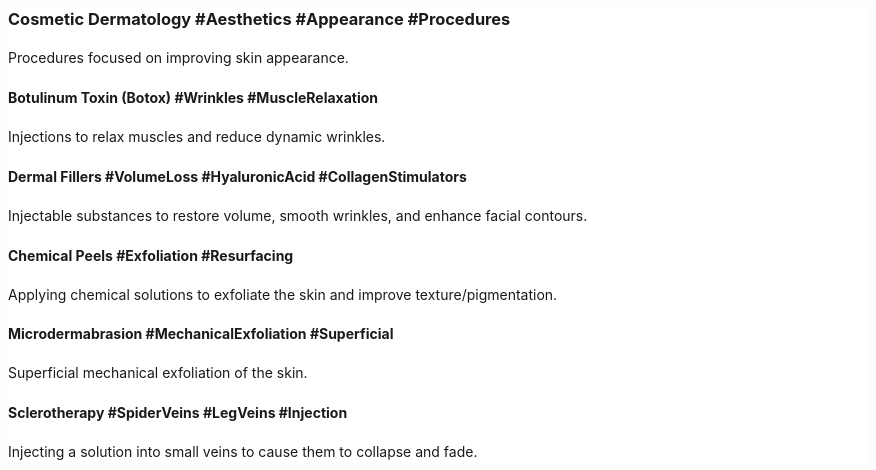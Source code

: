 ### Cosmetic Dermatology #Aesthetics #Appearance #Procedures
Procedures focused on improving skin appearance.

#### Botulinum Toxin (Botox) #Wrinkles #MuscleRelaxation
Injections to relax muscles and reduce dynamic wrinkles.

#### Dermal Fillers #VolumeLoss #HyaluronicAcid #CollagenStimulators
Injectable substances to restore volume, smooth wrinkles, and enhance facial contours.

#### Chemical Peels #Exfoliation #Resurfacing
Applying chemical solutions to exfoliate the skin and improve texture/pigmentation.

#### Microdermabrasion #MechanicalExfoliation #Superficial
Superficial mechanical exfoliation of the skin.

#### Sclerotherapy #SpiderVeins #LegVeins #Injection
Injecting a solution into small veins to cause them to collapse and fade.
